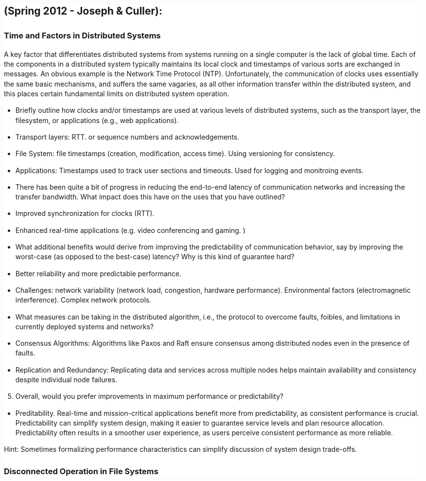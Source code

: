 
## (Spring 2012 - Joseph & Culler):

### Time and Factors in Distributed Systems

A key factor that differentiates distributed systems from systems running on a single computer is the lack of global time.  Each of the components in a distributed system typically maintains its local clock and timestamps of various sorts are exchanged in messages. An obvious example is the Network Time Protocol (NTP). Unfortunately,
the communication of clocks uses essentially the same basic mechanisms, and suffers the same vagaries, as all other information transfer within the distributed system, and this places certain fundamental limits on distributed system operation.

* Briefly outline how clocks and/or timestamps are used at various
	levels of distributed systems, such as the transport layer, the
	filesystem, or applications (e.g., web applications).

* Transport layers: RTT. or sequence numbers and acknowledgements.
* File System: file timestamps (creation, modification, access time). Using versioning for consistency.
* Applications: Timestamps used to track user sections and timeouts. Used for logging and monitroing events. 
* There has been quite a bit of progress in reducing the end-to-end latency of communication networks and increasing the transfer bandwidth. What impact does this have on the uses that you have outlined?

* Improved synchronization for clocks (RTT).
* Enhanced real-time applications (e.g. video conferencing and gaming. )

* What additional benefits would derive from improving the predictability of communication behavior, say by improving the worst-case (as opposed to the best-case) latency?  Why is this kind of guarantee hard?

* Better reliability and more predictable performance. 
* Challenges: network variability (network load, congestion, hardware performance). Environmental factors (electromagnetic interference). Complex network protocols. 
*  What measures can be taking in the distributed algorithm, i.e., the protocol to overcome faults, foibles, and limitations in currently deployed systems and networks?
* Consensus Algorithms: Algorithms like Paxos and Raft ensure consensus among distributed nodes even in the presence of faults.
* Replication and Redundancy: Replicating data and services across multiple nodes helps maintain availability and consistency despite individual node failures.

5.	Overall, would you prefer improvements in maximum performance or predictability?

* Preditability. Real-time and mission-critical applications benefit more from predictability, as consistent performance is crucial.  Predictability can simplify system design, making it easier to guarantee service levels and plan resource allocation. Predictability often results in a smoother user experience, as users perceive consistent performance as more reliable.

Hint: Sometimes formalizing performance characteristics can simplify discussion of system design trade-offs.

### Disconnected Operation in File Systems
